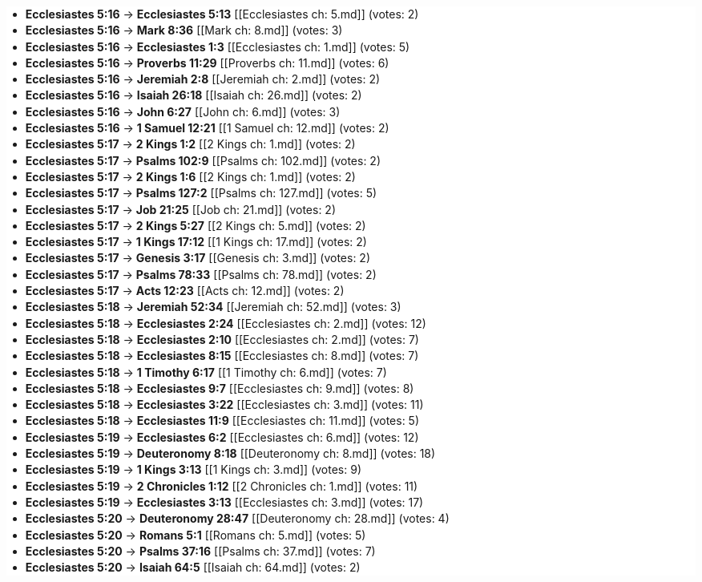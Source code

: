 - **Ecclesiastes 5:16** → **Ecclesiastes 5:13** [[Ecclesiastes ch: 5.md]] (votes: 2)
- **Ecclesiastes 5:16** → **Mark 8:36** [[Mark ch: 8.md]] (votes: 3)
- **Ecclesiastes 5:16** → **Ecclesiastes 1:3** [[Ecclesiastes ch: 1.md]] (votes: 5)
- **Ecclesiastes 5:16** → **Proverbs 11:29** [[Proverbs ch: 11.md]] (votes: 6)
- **Ecclesiastes 5:16** → **Jeremiah 2:8** [[Jeremiah ch: 2.md]] (votes: 2)
- **Ecclesiastes 5:16** → **Isaiah 26:18** [[Isaiah ch: 26.md]] (votes: 2)
- **Ecclesiastes 5:16** → **John 6:27** [[John ch: 6.md]] (votes: 3)
- **Ecclesiastes 5:16** → **1 Samuel 12:21** [[1 Samuel ch: 12.md]] (votes: 2)
- **Ecclesiastes 5:17** → **2 Kings 1:2** [[2 Kings ch: 1.md]] (votes: 2)
- **Ecclesiastes 5:17** → **Psalms 102:9** [[Psalms ch: 102.md]] (votes: 2)
- **Ecclesiastes 5:17** → **2 Kings 1:6** [[2 Kings ch: 1.md]] (votes: 2)
- **Ecclesiastes 5:17** → **Psalms 127:2** [[Psalms ch: 127.md]] (votes: 5)
- **Ecclesiastes 5:17** → **Job 21:25** [[Job ch: 21.md]] (votes: 2)
- **Ecclesiastes 5:17** → **2 Kings 5:27** [[2 Kings ch: 5.md]] (votes: 2)
- **Ecclesiastes 5:17** → **1 Kings 17:12** [[1 Kings ch: 17.md]] (votes: 2)
- **Ecclesiastes 5:17** → **Genesis 3:17** [[Genesis ch: 3.md]] (votes: 2)
- **Ecclesiastes 5:17** → **Psalms 78:33** [[Psalms ch: 78.md]] (votes: 2)
- **Ecclesiastes 5:17** → **Acts 12:23** [[Acts ch: 12.md]] (votes: 2)
- **Ecclesiastes 5:18** → **Jeremiah 52:34** [[Jeremiah ch: 52.md]] (votes: 3)
- **Ecclesiastes 5:18** → **Ecclesiastes 2:24** [[Ecclesiastes ch: 2.md]] (votes: 12)
- **Ecclesiastes 5:18** → **Ecclesiastes 2:10** [[Ecclesiastes ch: 2.md]] (votes: 7)
- **Ecclesiastes 5:18** → **Ecclesiastes 8:15** [[Ecclesiastes ch: 8.md]] (votes: 7)
- **Ecclesiastes 5:18** → **1 Timothy 6:17** [[1 Timothy ch: 6.md]] (votes: 7)
- **Ecclesiastes 5:18** → **Ecclesiastes 9:7** [[Ecclesiastes ch: 9.md]] (votes: 8)
- **Ecclesiastes 5:18** → **Ecclesiastes 3:22** [[Ecclesiastes ch: 3.md]] (votes: 11)
- **Ecclesiastes 5:18** → **Ecclesiastes 11:9** [[Ecclesiastes ch: 11.md]] (votes: 5)
- **Ecclesiastes 5:19** → **Ecclesiastes 6:2** [[Ecclesiastes ch: 6.md]] (votes: 12)
- **Ecclesiastes 5:19** → **Deuteronomy 8:18** [[Deuteronomy ch: 8.md]] (votes: 18)
- **Ecclesiastes 5:19** → **1 Kings 3:13** [[1 Kings ch: 3.md]] (votes: 9)
- **Ecclesiastes 5:19** → **2 Chronicles 1:12** [[2 Chronicles ch: 1.md]] (votes: 11)
- **Ecclesiastes 5:19** → **Ecclesiastes 3:13** [[Ecclesiastes ch: 3.md]] (votes: 17)
- **Ecclesiastes 5:20** → **Deuteronomy 28:47** [[Deuteronomy ch: 28.md]] (votes: 4)
- **Ecclesiastes 5:20** → **Romans 5:1** [[Romans ch: 5.md]] (votes: 5)
- **Ecclesiastes 5:20** → **Psalms 37:16** [[Psalms ch: 37.md]] (votes: 7)
- **Ecclesiastes 5:20** → **Isaiah 64:5** [[Isaiah ch: 64.md]] (votes: 2)
